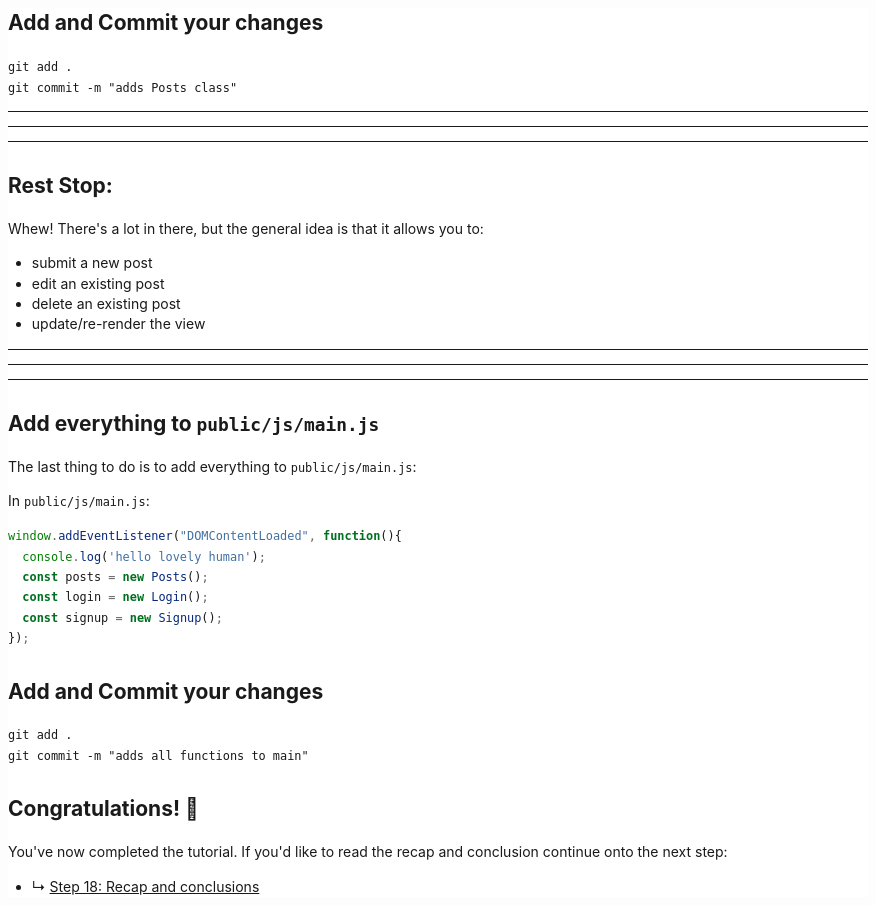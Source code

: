 ## Add and Commit your changes

```
git add .
git commit -m "adds Posts class"
```

***
***
***
## Rest Stop:

Whew! There's a lot in there, but the general idea is that it allows you to:
* submit a new post
* edit an existing post
* delete an existing post
* update/re-render the view

***
***
***

## Add everything to `public/js/main.js`

The last thing to do is to add everything to `public/js/main.js`:

In `public/js/main.js`:
```js
window.addEventListener("DOMContentLoaded", function(){
  console.log('hello lovely human');
  const posts = new Posts();
  const login = new Login();
  const signup = new Signup();
});
```


## Add and Commit your changes

```
git add .
git commit -m "adds all functions to main"
```

## Congratulations! 🎉

You've now completed the tutorial. If you'd like to read the recap and conclusion continue onto the next step:
* ↳ [Step 18: Recap and conclusions](tutorial/18_conclusion.md)

